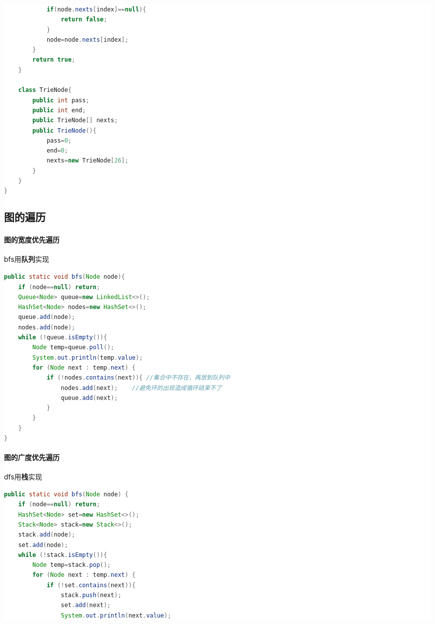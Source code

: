 ```java
            if(node.nexts[index]==null){
                return false;
            }
            node=node.nexts[index];
        }
        return true;
    }

    class TrieNode{
        public int pass;
        public int end;
        public TrieNode[] nexts;
        public TrieNode(){
            pass=0;
            end=0;
            nexts=new TrieNode[26];
        }
    }
}
```

## 图的遍历

#### 图的宽度优先遍历

bfs用**队列**实现

```java
public static void bfs(Node node){
    if (node==null) return;
    Queue<Node> queue=new LinkedList<>();
    HashSet<Node> nodes=new HashSet<>();
    queue.add(node);
    nodes.add(node);
    while (!queue.isEmpty()){
        Node temp=queue.poll();
        System.out.println(temp.value);
        for (Node next : temp.next) {
            if (!nodes.contains(next)){ //集合中不存在，再放到队列中
                nodes.add(next);    //避免环的出现造成循环结束不了
                queue.add(next);
            }
        }
    }
}
```

#### 图的广度优先遍历

dfs用**栈**实现

```java
public static void bfs(Node node) {
    if (node==null) return;
    HashSet<Node> set=new HashSet<>();
    Stack<Node> stack=new Stack<>();
    stack.add(node);
    set.add(node);
    while (!stack.isEmpty()){
        Node temp=stack.pop();
        for (Node next : temp.next) {
            if (!set.contains(next)){
                stack.push(next);
                set.add(next);
                System.out.println(next.value);
```
